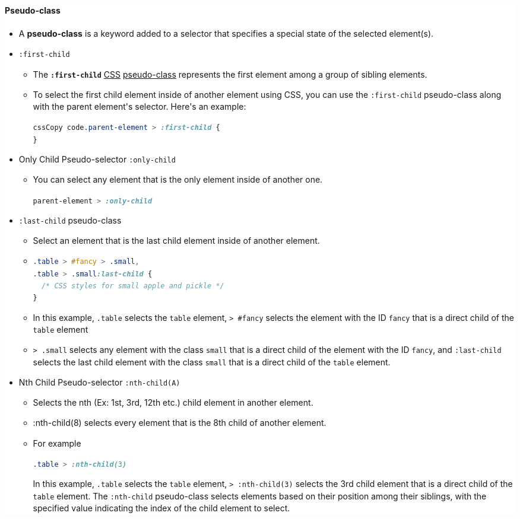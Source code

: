 #### Pseudo-class

- A **pseudo-class** is a keyword added to a selector that specifies a special state of the selected element(s). 

- `:first-child`

  - The **`:first-child`** [CSS](https://developer.mozilla.org/en-US/docs/Web/CSS) [pseudo-class](https://developer.mozilla.org/en-US/docs/Web/CSS/Pseudo-classes) represents the first element among a group of sibling elements.

  - To select the first child element inside of another element using CSS, you can use the `:first-child` pseudo-class along with the parent element's selector. Here's an example:

    ```css
    cssCopy code.parent-element > :first-child {
    }
    ```

- Only Child Pseudo-selector `:only-child`

  - You can select any element that is the only element inside of another one.

    ```css
    parent-element > :only-child
    ```

- `:last-child` pseudo-class

  - Select an element that is the last child element inside of another element.

  - ```css
    .table > #fancy > .small,
    .table > .small:last-child {
      /* CSS styles for small apple and pickle */
    }
    ```

  - In this example, `.table` selects the `table` element, `> #fancy` selects the element with the ID `fancy` that is a direct child of the `table` element

  - `> .small` selects any element with the class `small` that is a direct child of the element with the ID `fancy`, and `:last-child` selects the last child element with the class `small` that is a direct child of the `table` element.

- Nth Child Pseudo-selector `:nth-child(A)`

  - Selects the nth (Ex: 1st, 3rd, 12th etc.) child element in another element.

  - :nth-child(8) selects every element that is the 8th child of another element.

  - For example

    ```css
    .table > :nth-child(3)
    ```

    In this example, `.table` selects the `table` element, `> :nth-child(3)` selects the 3rd child element that is a direct child of the `table` element. The `:nth-child` pseudo-class selects elements based on their position among their siblings, with the specified value indicating the index of the child element to select.
